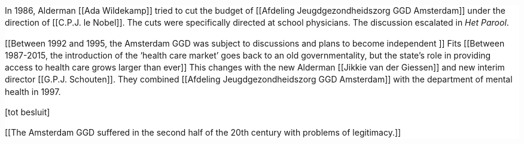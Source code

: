 In 1986, Alderman [[Ada Wildekamp]] tried to cut the budget of [[Afdeling Jeugdgezondheidszorg GGD Amsterdam]] under the direction of [[C.P.J. le Nobel]]. The cuts were specifically directed at school physicians. The discussion escalated in *Het Parool*.

[[Between 1992 and 1995, the Amsterdam GGD was subject to discussions and plans to become independent ]] Fits [[Between 1987-2015, the introduction of the ‘health care market’ goes back to an old governmentality, but the state’s role in providing access to health care grows larger than ever]] This changes with the new Alderman [[Jikkie van der Giessen]] and new interim director [[G.P.J. Schouten]]. They combined [[Afdeling Jeugdgezondheidszorg GGD Amsterdam]] with the department of mental health in 1997.

[tot besluit]

[[The Amsterdam GGD suffered in the second half of the 20th century with problems of legitimacy.]]

